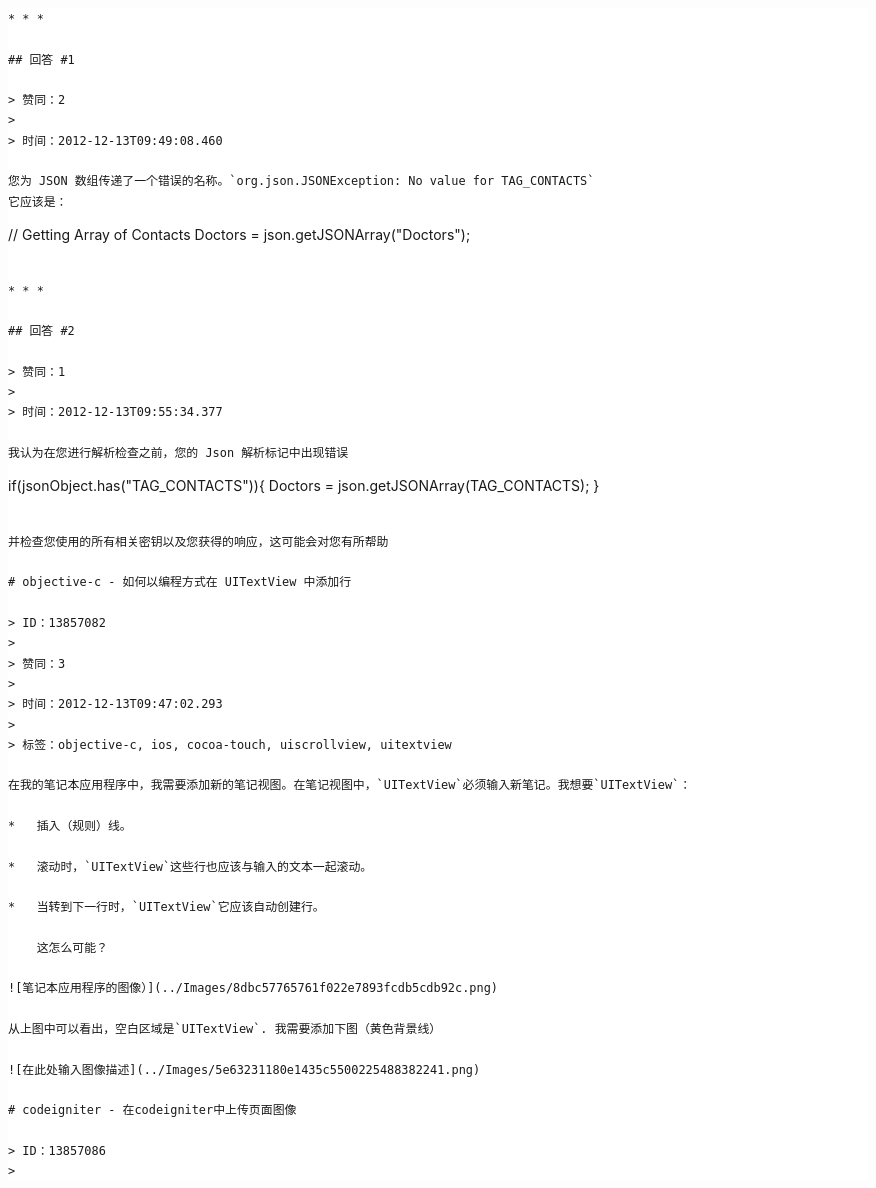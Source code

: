 ```
* * *

## 回答 #1

> 赞同：2
> 
> 时间：2012-12-13T09:49:08.460

您为 JSON 数组传递了一个错误的名称。`org.json.JSONException: No value for TAG_CONTACTS`
它应该是：

```
// Getting Array of Contacts
Doctors = json.getJSONArray("Doctors"); 
```

* * *

## 回答 #2

> 赞同：1
> 
> 时间：2012-12-13T09:55:34.377

我认为在您进行解析检查之前，您的 Json 解析标记中出现错误

```
if(jsonObject.has("TAG_CONTACTS")){
Doctors = json.getJSONArray(TAG_CONTACTS);
} 
```

并检查您使用的所有相关密钥以及您获得的响应，这可能会对您有所帮助

# objective-c - 如何以编程方式在 UITextView 中添加行

> ID：13857082
> 
> 赞同：3
> 
> 时间：2012-12-13T09:47:02.293
> 
> 标签：objective-c, ios, cocoa-touch, uiscrollview, uitextview

在我的笔记本应用程序中，我需要添加新的笔记视图。在笔记视图中，`UITextView`必须输入新笔记。我想要`UITextView`：

*   插入（规则）线。

*   滚动时，`UITextView`这些行也应该与输入的文本一起滚动。

*   当转到下一行时，`UITextView`它应该自动创建行。

    这怎么可能？

![笔记本应用程序的图像）](../Images/8dbc57765761f022e7893fcdb5cdb92c.png)

从上图中可以看出，空白区域是`UITextView`. 我需要添加下图（黄色背景线）

![在此处输入图像描述](../Images/5e63231180e1435c5500225488382241.png)

# codeigniter - 在codeigniter中上传页面图像

> ID：13857086
> 
```